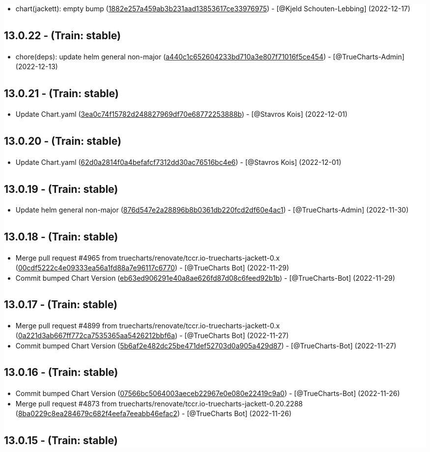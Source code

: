 - chart(jackett): empty bump ([1882e257a459ab3b231aad13853617ce33976975](https://github.com/truecharts/charts/commit/1882e257a459ab3b231aad13853617ce33976975)) - [@Kjeld Schouten-Lebbing] (2022-12-17)

## 13.0.22 - (Train: stable)

- chore(deps): update helm general non-major ([a440c1c652604233bd710a3e807f71016f5ce454](https://github.com/truecharts/charts/commit/a440c1c652604233bd710a3e807f71016f5ce454)) - [@TrueCharts-Admin] (2022-12-13)

## 13.0.21 - (Train: stable)

- Update Chart.yaml ([3ea0c74f15782d248827969df70e68772253888b](https://github.com/truecharts/charts/commit/3ea0c74f15782d248827969df70e68772253888b)) - [@Stavros Kois] (2022-12-01)

## 13.0.20 - (Train: stable)

- Update Chart.yaml ([62d0a2814f0a4befafcf7312dd30ac76516bc4e6](https://github.com/truecharts/charts/commit/62d0a2814f0a4befafcf7312dd30ac76516bc4e6)) - [@Stavros Kois] (2022-12-01)

## 13.0.19 - (Train: stable)

- Update helm general non-major ([876d547e2a28896b8b0361db220fcd2df60e4ac1](https://github.com/truecharts/charts/commit/876d547e2a28896b8b0361db220fcd2df60e4ac1)) - [@TrueCharts-Admin] (2022-11-30)

## 13.0.18 - (Train: stable)

- Merge pull request #4965 from truecharts/renovate/tccr.io-truecharts-jackett-0.x ([00cdf5222c4e09333ea56a1fd88a7e96117c6770](https://github.com/truecharts/charts/commit/00cdf5222c4e09333ea56a1fd88a7e96117c6770)) - [@TrueCharts Bot] (2022-11-29)
- Commit bumped Chart Version ([eb63ed906291e40a8ae626fd87d08c6feed92b1b](https://github.com/truecharts/charts/commit/eb63ed906291e40a8ae626fd87d08c6feed92b1b)) - [@TrueCharts-Bot] (2022-11-29)

## 13.0.17 - (Train: stable)

- Merge pull request #4899 from truecharts/renovate/tccr.io-truecharts-jackett-0.x ([0a221d3ab667ff772ca7535365aa5426212bbf6a](https://github.com/truecharts/charts/commit/0a221d3ab667ff772ca7535365aa5426212bbf6a)) - [@TrueCharts Bot] (2022-11-27)
- Commit bumped Chart Version ([5b6af2e482dc25be471def52703d0a905a429d87](https://github.com/truecharts/charts/commit/5b6af2e482dc25be471def52703d0a905a429d87)) - [@TrueCharts-Bot] (2022-11-27)

## 13.0.16 - (Train: stable)

- Commit bumped Chart Version ([07566bc5064003aeceb22967e0e080e22419c9a0](https://github.com/truecharts/charts/commit/07566bc5064003aeceb22967e0e080e22419c9a0)) - [@TrueCharts-Bot] (2022-11-26)
- Merge pull request #4873 from truecharts/renovate/tccr.io-truecharts-jackett-0.20.2288 ([8ba0229c8ea284679c682f4eefa7eeabb46efac2](https://github.com/truecharts/charts/commit/8ba0229c8ea284679c682f4eefa7eeabb46efac2)) - [@TrueCharts Bot] (2022-11-26)

## 13.0.15 - (Train: stable)
